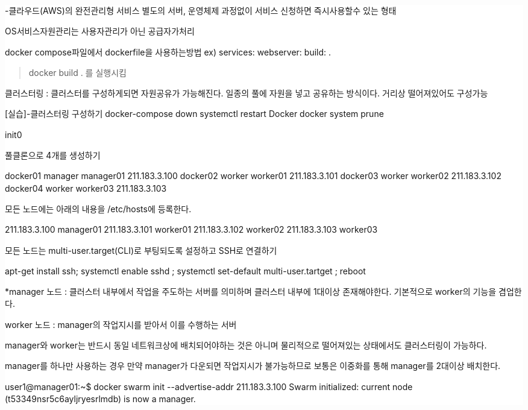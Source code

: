 -클라우드(AWS)의 완전관리형 서비스
별도의 서버, 운영체제 과정없이 서비스 신청하면
즉시사용할수 있는 형태

OS서비스자원관리는  사용자관리가 아닌 공급자가처리 


docker compose파일에서 dockerfile을 사용하는방법
ex) 
services:
 webserver: 
    build: .

>docker build . 를 실행시킴     

클러스터링 : 클러스터를 구성하게되면 자원공유가 가능해진다.
일종의 풀에 자원을 넣고 공유하는 방식이다.
거리상 떨어져있어도 구성가능


[실습]-클러스터링 구성하기 
docker-compose down
systemctl restart Docker
docker system prune

init0 

풀클론으로 4개를 생성하기

docker01 manager manager01 211.183.3.100
docker02 worker worker01  211.183.3.101
docker03 worker worker02  211.183.3.102
docker04 worker worker03  211.183.3.103

모든 노드에는 아래의 내용을 /etc/hosts에 등록한다.

211.183.3.100 manager01
211.183.3.101 worker01 
211.183.3.102 worker02 
211.183.3.103 worker03 

모든 노드는 multi-user.target(CLI)로 부팅되도록 설정하고
SSH로 연결하기

apt-get install ssh; systemctl enable sshd ; systemctl set-default multi-user.tartget ; reboot

*manager 노드 : 클러스터 내부에서 작업을 주도하는 서버를 의미하며
클러스터 내부에 1대이상 존재해야한다.
기본적으로 worker의 기능을 겸업한다.

worker 노드 : manager의 작업지시를 받아서 이를 수행하는 서버

manager와 worker는 반드시 동일 네트워크상에 배치되어야하는 것은 아니며
물리적으로 떨어져있는 상태에서도 클러스터링이 가능하다.

manager를 하나만 사용하는 경우 만약 manager가 다운되면 작업지시가 불가능하므로
보통은 이중화를 통해 manager를 2대이상 배치한다.

user1@manager01:~$ docker swarm init --advertise-addr 211.183.3.100
Swarm initialized: current node (t53349nsr5c6ayljryesrlmdb) is now a manager.

